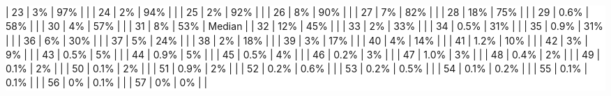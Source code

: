 | 23 | 3% | 97% |  |
| 24 | 2% | 94% |  |
| 25 | 2% | 92% |  |
| 26 | 8% | 90% |  |
| 27 | 7% | 82% |  |
| 28 | 18% | 75% |  |
| 29 | 0.6% | 58% |  |
| 30 | 4% | 57% |  |
| 31 | 8% | 53% | Median |
| 32 | 12% | 45% |  |
| 33 | 2% | 33% |  |
| 34 | 0.5% | 31% |  |
| 35 | 0.9% | 31% |  |
| 36 | 6% | 30% |  |
| 37 | 5% | 24% |  |
| 38 | 2% | 18% |  |
| 39 | 3% | 17% |  |
| 40 | 4% | 14% |  |
| 41 | 1.2% | 10% |  |
| 42 | 3% | 9% |  |
| 43 | 0.5% | 5% |  |
| 44 | 0.9% | 5% |  |
| 45 | 0.5% | 4% |  |
| 46 | 0.2% | 3% |  |
| 47 | 1.0% | 3% |  |
| 48 | 0.4% | 2% |  |
| 49 | 0.1% | 2% |  |
| 50 | 0.1% | 2% |  |
| 51 | 0.9% | 2% |  |
| 52 | 0.2% | 0.6% |  |
| 53 | 0.2% | 0.5% |  |
| 54 | 0.1% | 0.2% |  |
| 55 | 0.1% | 0.1% |  |
| 56 | 0% | 0.1% |  |
| 57 | 0% | 0% |  |
